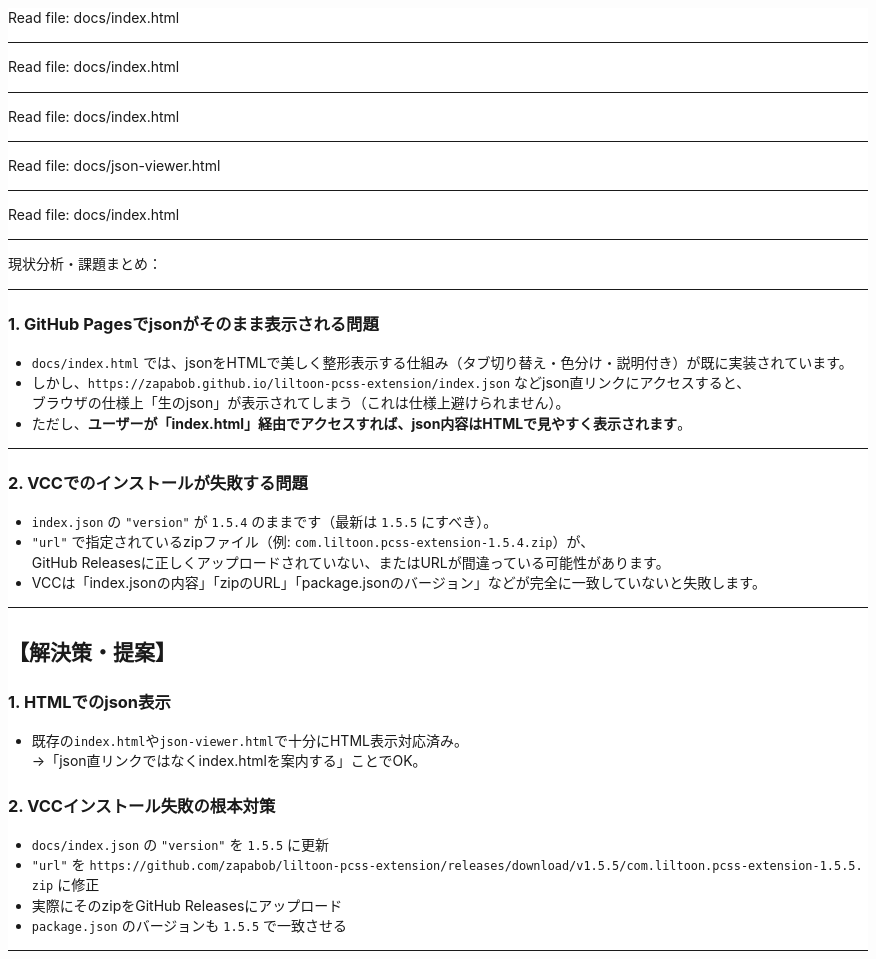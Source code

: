 
Read file: docs/index.html

---

Read file: docs/index.html

---

Read file: docs/index.html

---

Read file: docs/json-viewer.html

---

Read file: docs/index.html

---

現状分析・課題まとめ：

---

### 1. GitHub Pagesでjsonがそのまま表示される問題

- `docs/index.html` では、jsonをHTMLで美しく整形表示する仕組み（タブ切り替え・色分け・説明付き）が既に実装されています。
- しかし、`https://zapabob.github.io/liltoon-pcss-extension/index.json` などjson直リンクにアクセスすると、  
  ブラウザの仕様上「生のjson」が表示されてしまう（これは仕様上避けられません）。
- ただし、**ユーザーが「index.html」経由でアクセスすれば、json内容はHTMLで見やすく表示されます**。

---

### 2. VCCでのインストールが失敗する問題

- `index.json` の `"version"` が `1.5.4` のままです（最新は `1.5.5` にすべき）。
- `"url"` で指定されているzipファイル（例: `com.liltoon.pcss-extension-1.5.4.zip`）が、  
  GitHub Releasesに正しくアップロードされていない、またはURLが間違っている可能性があります。
- VCCは「index.jsonの内容」「zipのURL」「package.jsonのバージョン」などが完全に一致していないと失敗します。

---

## 【解決策・提案】

### 1. HTMLでのjson表示
- 既存の`index.html`や`json-viewer.html`で十分にHTML表示対応済み。  
  →「json直リンクではなくindex.htmlを案内する」ことでOK。

### 2. VCCインストール失敗の根本対策
- `docs/index.json` の `"version"` を `1.5.5` に更新
- `"url"` を `https://github.com/zapabob/liltoon-pcss-extension/releases/download/v1.5.5/com.liltoon.pcss-extension-1.5.5.zip` に修正
- 実際にそのzipをGitHub Releasesにアップロード
- `package.json` のバージョンも `1.5.5` で一致させる

---